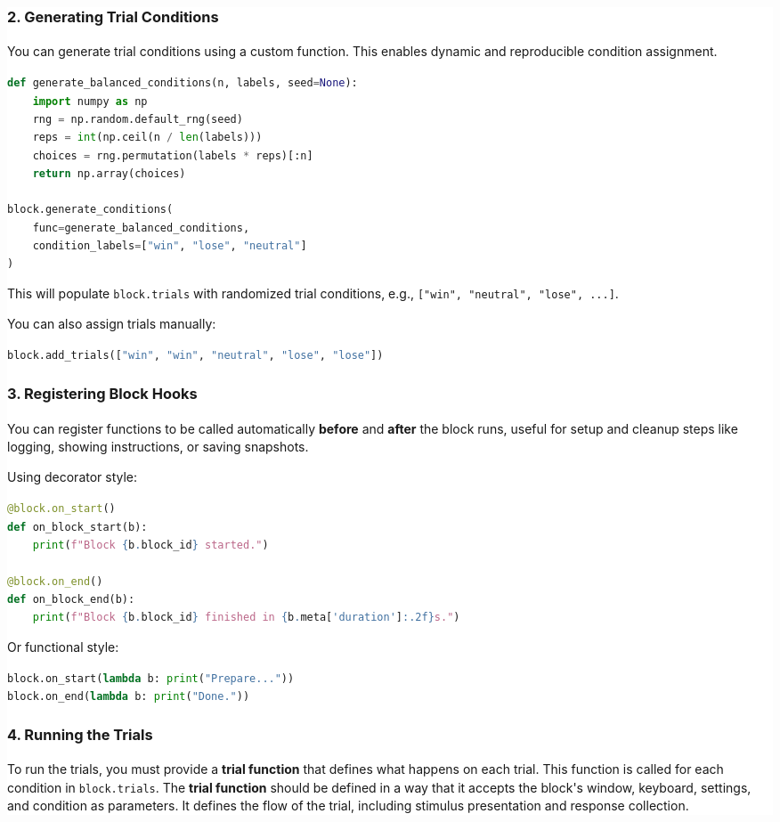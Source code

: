 
### 2. Generating Trial Conditions

You can generate trial conditions using a custom function. This enables dynamic and reproducible condition assignment.
```python
def generate_balanced_conditions(n, labels, seed=None):
    import numpy as np
    rng = np.random.default_rng(seed)
    reps = int(np.ceil(n / len(labels)))
    choices = rng.permutation(labels * reps)[:n]
    return np.array(choices)

block.generate_conditions(
    func=generate_balanced_conditions,
    condition_labels=["win", "lose", "neutral"]
)
```
This will populate `block.trials` with randomized trial conditions, e.g., `["win", "neutral", "lose", ...]`.

You can also assign trials manually:

```python
block.add_trials(["win", "win", "neutral", "lose", "lose"])
```


### 3. Registering Block Hooks

You can register functions to be called automatically **before** and **after** the block runs, useful for setup and cleanup steps like logging, showing instructions, or saving snapshots.

Using decorator style:
```python
@block.on_start()
def on_block_start(b):
    print(f"Block {b.block_id} started.")

@block.on_end()
def on_block_end(b):
    print(f"Block {b.block_id} finished in {b.meta['duration']:.2f}s.")
```
Or functional style:
```python
block.on_start(lambda b: print("Prepare..."))
block.on_end(lambda b: print("Done."))
```


### 4. Running the Trials

To run the trials, you must provide a **trial function** that defines what happens on each trial. This function is called for each condition in `block.trials`. The **trial function** should be defined in a way that it accepts the block's window, keyboard, settings, and condition as parameters. It defines the flow of the trial, including stimulus presentation and response collection.
